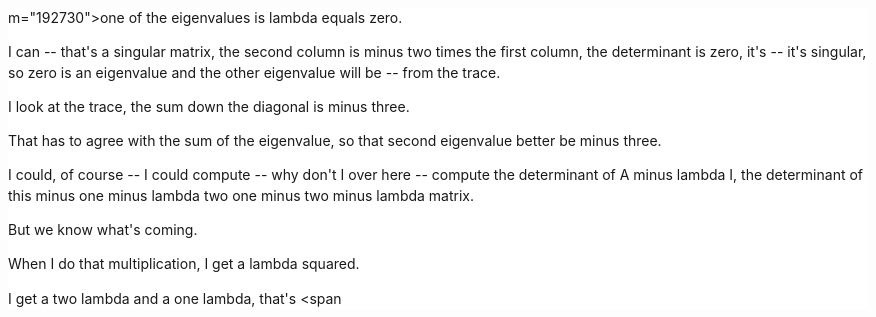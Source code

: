   m="192730">one</span> <span m="192980">of</span> <span m="193090">the</span>
  <span m="193270">eigenvalues</span> <span m="194190">is</span> <span
  m="194750">lambda</span> <span m="195290">equals</span> <span
  m="196930">zero.</span></p><p><span m="198860">I</span> <span
  m="198990">can</span> <span m="199240">--</span> <span
  m="199270">that's</span> <span m="199570">a</span> <span
  m="199670">singular</span> <span m="200170">matrix,</span> <span
  m="200900">the</span> <span m="201570">second</span> <span
  m="202160">column</span> <span m="202620">is</span> <span
  m="203100">minus</span> <span m="203730">two</span> <span
  m="204000">times</span> <span m="204340">the</span> <span
  m="204460">first</span> <span m="204780">column,</span> <span
  m="205440">the</span> <span m="205650">determinant</span> <span
  m="206290">is</span> <span m="206460">zero,</span> <span
  m="207010">it's</span> <span m="207420">--</span> <span m="207580">it's</span>
  <span m="207800">singular,</span> <span m="208600">so</span> <span
  m="208850">zero</span> <span m="209240">is</span> <span m="209370">an</span>
  <span m="209510">eigenvalue</span> <span m="210340">and</span> <span
  m="210530">the</span> <span m="210660">other</span> <span
  m="210940">eigenvalue</span> <span m="211740">will</span> <span
  m="212030">be</span> <span m="212590">--</span> <span m="213670">from</span>
  <span m="213880">the</span> <span m="214010">trace.</span></p><p><span
  m="215640">I</span> <span m="215840">look</span> <span m="216070">at</span>
  <span m="216180">the</span> <span m="216310">trace,</span> <span
  m="216850">the</span> <span m="216940">sum</span> <span m="217270">down</span>
  <span m="217510">the</span> <span m="217620">diagonal</span> <span
  m="218230">is</span> <span m="218360">minus</span> <span
  m="218860">three.</span></p><p><span m="219620">That</span> <span
  m="219950">has</span> <span m="220250">to</span> <span m="220370">agree</span>
  <span m="220790">with</span> <span m="221070">the</span> <span
  m="221190">sum</span> <span m="221670">of</span> <span m="221810">the</span>
  <span m="221970">eigenvalue,</span> <span m="222770">so</span> <span
  m="223640">that</span> <span m="224290">second</span> <span
  m="224660">eigenvalue</span> <span m="225310">better</span> <span
  m="225590">be</span> <span m="225770">minus</span> <span
  m="226280">three.</span></p><p><span m="226970">I</span> <span
  m="227200">could,</span> <span m="227650">of</span> <span
  m="227870">course</span> <span m="228420">--</span> <span m="228610">I</span>
  <span m="228780">could</span> <span m="229060">compute</span> <span
  m="229550">--</span> <span m="229580">why</span> <span m="229780">don't</span>
  <span m="230000">I</span> <span m="230160">over</span> <span
  m="230440">here</span> <span m="231050">--</span> <span
  m="231100">compute</span> <span m="231520">the</span> <span
  m="231660">determinant</span> <span m="232350">of</span> <span
  m="232490">A</span> <span m="232770">minus</span> <span
  m="233220">lambda</span> <span m="233720">I,</span> <span
  m="234530">the</span> <span m="234970">determinant</span> <span
  m="235510">of</span> <span m="235580">this</span> <span
  m="236190">minus</span> <span m="236960">one</span> <span
  m="237420">minus</span> <span m="237900">lambda</span> <span
  m="238920">two</span> <span m="239850">one</span> <span
  m="240640">minus</span> <span m="241220">two</span> <span
  m="241460">minus</span> <span m="241900">lambda</span> <span
  m="242400">matrix.</span></p><p><span m="243680">But</span> <span
  m="243950">we</span> <span m="244250">know</span> <span
  m="244420">what's</span> <span m="244660">coming.</span></p><p><span
  m="245930">When</span> <span m="246080">I</span> <span m="246170">do</span>
  <span m="246330">that</span> <span m="246530">multiplication,</span> <span
  m="247300">I</span> <span m="247380">get</span> <span m="247580">a</span>
  <span m="247670">lambda</span> <span m="248110">squared.</span></p><p><span
  m="249700">I</span> <span m="249880">get</span> <span m="250120">a</span>
  <span m="250240">two</span> <span m="250540">lambda</span> <span
  m="251330">and</span> <span m="251550">a</span> <span m="251650">one</span>
  <span m="251910">lambda,</span> <span m="252430">that's</span> <span